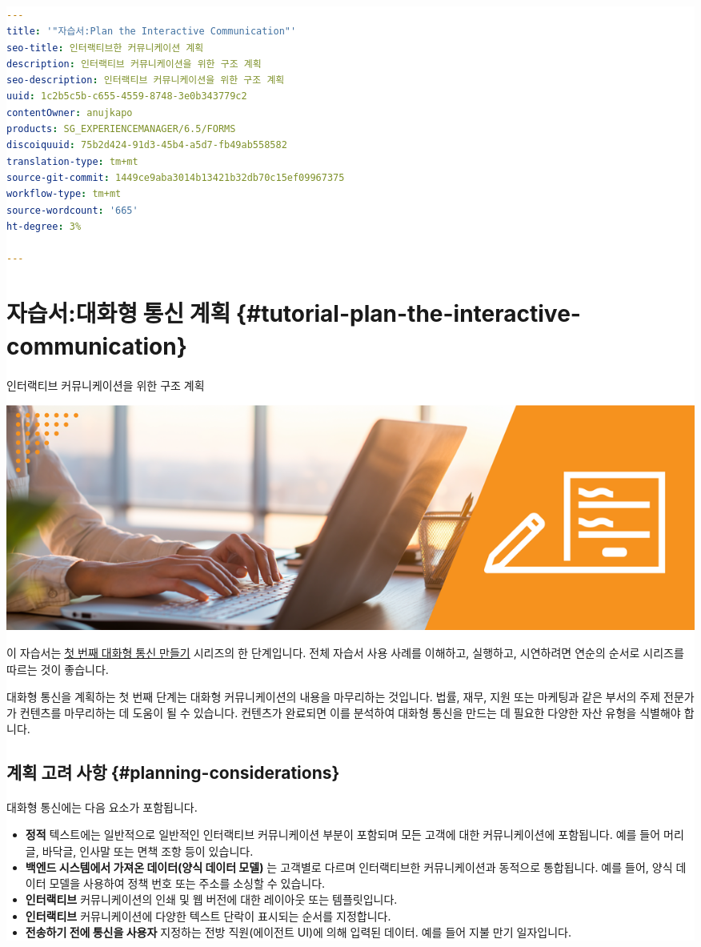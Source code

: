 ```yaml
---
title: '"자습서:Plan the Interactive Communication"'
seo-title: 인터랙티브한 커뮤니케이션 계획
description: 인터랙티브 커뮤니케이션을 위한 구조 계획
seo-description: 인터랙티브 커뮤니케이션을 위한 구조 계획
uuid: 1c2b5c5b-c655-4559-8748-3e0b343779c2
contentOwner: anujkapo
products: SG_EXPERIENCEMANAGER/6.5/FORMS
discoiquuid: 75b2d424-91d3-45b4-a5d7-fb49ab558582
translation-type: tm+mt
source-git-commit: 1449ce9aba3014b13421b32db70c15ef09967375
workflow-type: tm+mt
source-wordcount: '665'
ht-degree: 3%

---
```



# 자습서:대화형 통신 계획 {#tutorial-plan-the-interactive-communication}

인터랙티브 커뮤니케이션을 위한 구조 계획

![02-create-adaptive-form-main-image](assets/02-create-adaptive-form-main-image.png)

이 자습서는 [첫 번째 대화형 통신 만들기](/help/forms/using/create-your-first-interactive-communication.md) 시리즈의 한 단계입니다. 전체 자습서 사용 사례를 이해하고, 실행하고, 시연하려면 연순의 순서로 시리즈를 따르는 것이 좋습니다.

대화형 통신을 계획하는 첫 번째 단계는 대화형 커뮤니케이션의 내용을 마무리하는 것입니다. 법률, 재무, 지원 또는 마케팅과 같은 부서의 주제 전문가가 컨텐츠를 마무리하는 데 도움이 될 수 있습니다. 컨텐츠가 완료되면 이를 분석하여 대화형 통신을 만드는 데 필요한 다양한 자산 유형을 식별해야 합니다.

## 계획 고려 사항 {#planning-considerations}

대화형 통신에는 다음 요소가 포함됩니다.

* **정적** 텍스트에는 일반적으로 일반적인 인터랙티브 커뮤니케이션 부분이 포함되며 모든 고객에 대한 커뮤니케이션에 포함됩니다. 예를 들어 머리글, 바닥글, 인사말 또는 면책 조항 등이 있습니다.
* **백엔드 시스템에서 가져온 데이터(양식 데이터 모델)** 는 고객별로 다르며 인터랙티브한 커뮤니케이션과 동적으로 통합됩니다. 예를 들어, 양식 데이터 모델을 사용하여 정책 번호 또는 주소를 소싱할 수 있습니다.
* **인터랙티브** 커뮤니케이션의 인쇄 및 웹 버전에 대한 레이아웃 또는 템플릿입니다.
* **인터랙티브** 커뮤니케이션에 다양한 텍스트 단락이 표시되는 순서를 지정합니다.
* **전송하기 전에 통신을 사용자** 지정하는 전방 직원(에이전트 UI)에 의해 입력된 데이터. 예를 들어 지불 만기 일자입니다.
